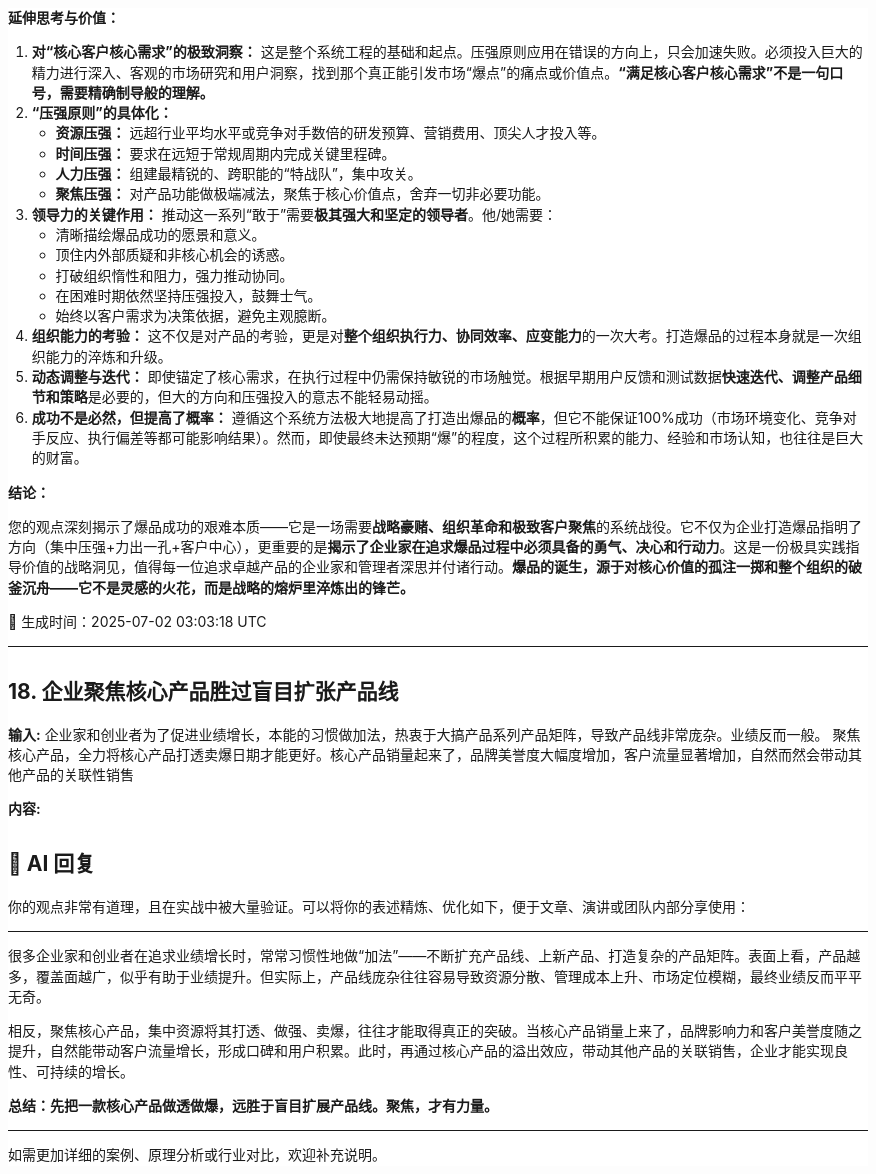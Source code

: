 **延伸思考与价值：**

1.  **对“核心客户核心需求”的极致洞察：** 这是整个系统工程的基础和起点。压强原则应用在错误的方向上，只会加速失败。必须投入巨大的精力进行深入、客观的市场研究和用户洞察，找到那个真正能引发市场“爆点”的痛点或价值点。**“满足核心客户核心需求”不是一句口号，需要精确制导般的理解。**
2.  **“压强原则”的具体化：**
    *   **资源压强：** 远超行业平均水平或竞争对手数倍的研发预算、营销费用、顶尖人才投入等。
    *   **时间压强：** 要求在远短于常规周期内完成关键里程碑。
    *   **人力压强：** 组建最精锐的、跨职能的“特战队”，集中攻关。
    *   **聚焦压强：** 对产品功能做极端减法，聚焦于核心价值点，舍弃一切非必要功能。
3.  **领导力的关键作用：** 推动这一系列“敢于”需要**极其强大和坚定的领导者**。他/她需要：
    *   清晰描绘爆品成功的愿景和意义。
    *   顶住内外部质疑和非核心机会的诱惑。
    *   打破组织惰性和阻力，强力推动协同。
    *   在困难时期依然坚持压强投入，鼓舞士气。
    *   始终以客户需求为决策依据，避免主观臆断。
4.  **组织能力的考验：** 这不仅是对产品的考验，更是对**整个组织执行力、协同效率、应变能力**的一次大考。打造爆品的过程本身就是一次组织能力的淬炼和升级。
5.  **动态调整与迭代：** 即使锚定了核心需求，在执行过程中仍需保持敏锐的市场触觉。根据早期用户反馈和测试数据**快速迭代、调整产品细节和策略**是必要的，但大的方向和压强投入的意志不能轻易动摇。
6.  **成功不是必然，但提高了概率：** 遵循这个系统方法极大地提高了打造出爆品的**概率**，但它不能保证100%成功（市场环境变化、竞争对手反应、执行偏差等都可能影响结果）。然而，即使最终未达预期“爆”的程度，这个过程所积累的能力、经验和市场认知，也往往是巨大的财富。

**结论：**

您的观点深刻揭示了爆品成功的艰难本质——它是一场需要**战略豪赌、组织革命和极致客户聚焦**的系统战役。它不仅为企业打造爆品指明了方向（集中压强+力出一孔+客户中心），更重要的是**揭示了企业家在追求爆品过程中必须具备的勇气、决心和行动力**。这是一份极具实践指导价值的战略洞见，值得每一位追求卓越产品的企业家和管理者深思并付诸行动。**爆品的诞生，源于对核心价值的孤注一掷和整个组织的破釜沉舟——它不是灵感的火花，而是战略的熔炉里淬炼出的锋芒。**

📅 生成时间：2025-07-02 03:03:18 UTC

---

## 18. 企业聚焦核心产品胜过盲目扩张产品线

**输入:** 企业家和创业者为了促进业绩增长，本能的习惯做加法，热衷于大搞产品系列产品矩阵，导致产品线非常庞杂。业绩反而一般。
聚焦核心产品，全力将核心产品打透卖爆日期才能更好。核心产品销量起来了，品牌美誉度大幅度增加，客户流量显著增加，自然而然会带动其他产品的关联性销售

**内容:**
## 🤖 AI 回复

你的观点非常有道理，且在实战中被大量验证。可以将你的表述精炼、优化如下，便于文章、演讲或团队内部分享使用：

---

很多企业家和创业者在追求业绩增长时，常常习惯性地做“加法”——不断扩充产品线、上新产品、打造复杂的产品矩阵。表面上看，产品越多，覆盖面越广，似乎有助于业绩提升。但实际上，产品线庞杂往往容易导致资源分散、管理成本上升、市场定位模糊，最终业绩反而平平无奇。

相反，聚焦核心产品，集中资源将其打透、做强、卖爆，往往才能取得真正的突破。当核心产品销量上来了，品牌影响力和客户美誉度随之提升，自然能带动客户流量增长，形成口碑和用户积累。此时，再通过核心产品的溢出效应，带动其他产品的关联销售，企业才能实现良性、可持续的增长。

**总结：先把一款核心产品做透做爆，远胜于盲目扩展产品线。聚焦，才有力量。**

---

如需更加详细的案例、原理分析或行业对比，欢迎补充说明。
